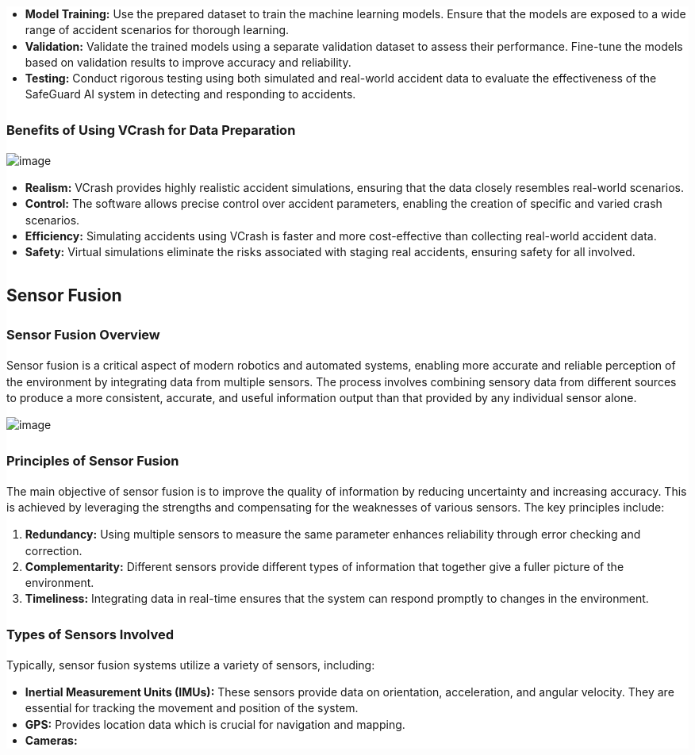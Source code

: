    - **Model Training:** Use the prepared dataset to train the machine learning models. Ensure that the models are exposed to a wide range of accident scenarios for thorough learning.
   - **Validation:** Validate the trained models using a separate validation dataset to assess their performance. Fine-tune the models based on validation results to improve accuracy and reliability.
   - **Testing:** Conduct rigorous testing using both simulated and real-world accident data to evaluate the effectiveness of the SafeGuard AI system in detecting and responding to accidents.

### Benefits of Using VCrash for Data Preparation

![image](https://github.com/MirshaMorningstar/SafeGuard-AI-Agent/assets/84216040/914ae4cb-731e-4e59-b5d8-a24ab73db18a)

- **Realism:** VCrash provides highly realistic accident simulations, ensuring that the data closely resembles real-world scenarios.
- **Control:** The software allows precise control over accident parameters, enabling the creation of specific and varied crash scenarios.
- **Efficiency:** Simulating accidents using VCrash is faster and more cost-effective than collecting real-world accident data.
- **Safety:** Virtual simulations eliminate the risks associated with staging real accidents, ensuring safety for all involved.

## Sensor Fusion

### Sensor Fusion Overview

Sensor fusion is a critical aspect of modern robotics and automated systems, enabling more accurate and reliable perception of the environment by integrating data from multiple sensors. The process involves combining sensory data from different sources to produce a more consistent, accurate, and useful information output than that provided by any individual sensor alone.

![image](https://github.com/MirshaMorningstar/SafeGuard-AI-Agent/assets/84216040/3acf8cb7-3060-4b4d-b67d-210e704faaef)

### Principles of Sensor Fusion

The main objective of sensor fusion is to improve the quality of information by reducing uncertainty and increasing accuracy. This is achieved by leveraging the strengths and compensating for the weaknesses of various sensors. The key principles include:

1. **Redundancy:** Using multiple sensors to measure the same parameter enhances reliability through error checking and correction.
2. **Complementarity:** Different sensors provide different types of information that together give a fuller picture of the environment.
3. **Timeliness:** Integrating data in real-time ensures that the system can respond promptly to changes in the environment.

### Types of Sensors Involved

Typically, sensor fusion systems utilize a variety of sensors, including:

- **Inertial Measurement Units (IMUs):** These sensors provide data on orientation, acceleration, and angular velocity. They are essential for tracking the movement and position of the system.
- **GPS:** Provides location data which is crucial for navigation and mapping.
- **Cameras:**
